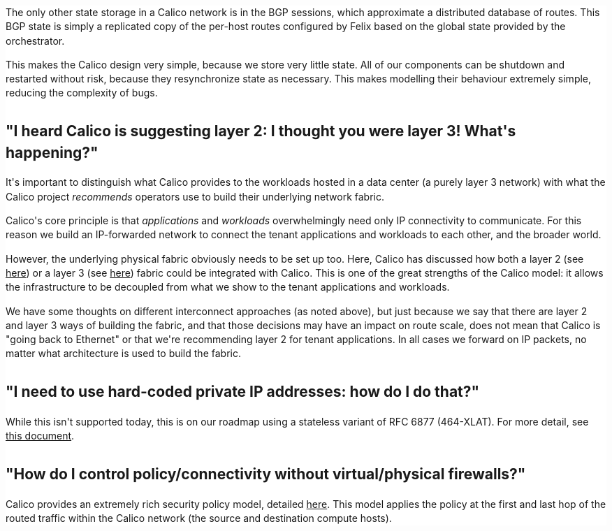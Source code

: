 The only other state storage in a Calico network is in the BGP sessions,
which approximate a distributed database of routes. This BGP state is
simply a replicated copy of the per-host routes configured by Felix
based on the global state provided by the orchestrator.

This makes the Calico design very simple, because we store very little
state. All of our components can be shutdown and restarted without risk,
because they resynchronize state as necessary. This makes modelling
their behaviour extremely simple, reducing the complexity of bugs.

## "I heard Calico is suggesting layer 2: I thought you were layer 3! What's happening?"

It's important to distinguish what Calico provides to the workloads
hosted in a data center (a purely layer 3 network) with what the Calico
project *recommends* operators use to build their underlying network
fabric.

Calico's core principle is that *applications* and *workloads*
overwhelmingly need only IP connectivity to communicate. For this reason
we build an IP-forwarded network to connect the tenant applications and
workloads to each other, and the broader world.

However, the underlying physical fabric obviously needs to be set up
too. Here, Calico has discussed how both a layer 2 (see
[here]({{site.baseurl}}/{{page.version}}/reference/private-cloud/l2-interconnect-fabric)) 
or a layer 3 (see 
[here]({{site.baseurl}}/{{page.version}}/reference/private-cloud/l3-interconnect-fabric)) 
fabric
could be integrated with Calico. This is one of the great strengths of
the Calico model: it allows the infrastructure to be decoupled from what
we show to the tenant applications and workloads.

We have some thoughts on different interconnect approaches (as noted
above), but just because we say that there are layer 2 and layer 3 ways
of building the fabric, and that those decisions may have an impact on
route scale, does not mean that Calico is "going back to Ethernet" or
that we're recommending layer 2 for tenant applications. In all cases we
forward on IP packets, no matter what architecture is used to build the
fabric.

## "I need to use hard-coded private IP addresses: how do I do that?"

While this isn't supported today, this is on our roadmap using a
stateless variant of RFC 6877 (464-XLAT). For more detail, see
[this document]({{site.baseurl}}/{{page.version}}/reference/advanced/overlap-ips).

## "How do I control policy/connectivity without virtual/physical firewalls?"

Calico provides an extremely rich security policy model, detailed 
[here]({{site.baseurl}}/{{page.version}}/reference/security-model). 
This model applies the policy at the first and last hop
of the routed traffic within the Calico network (the source and
destination compute hosts).
